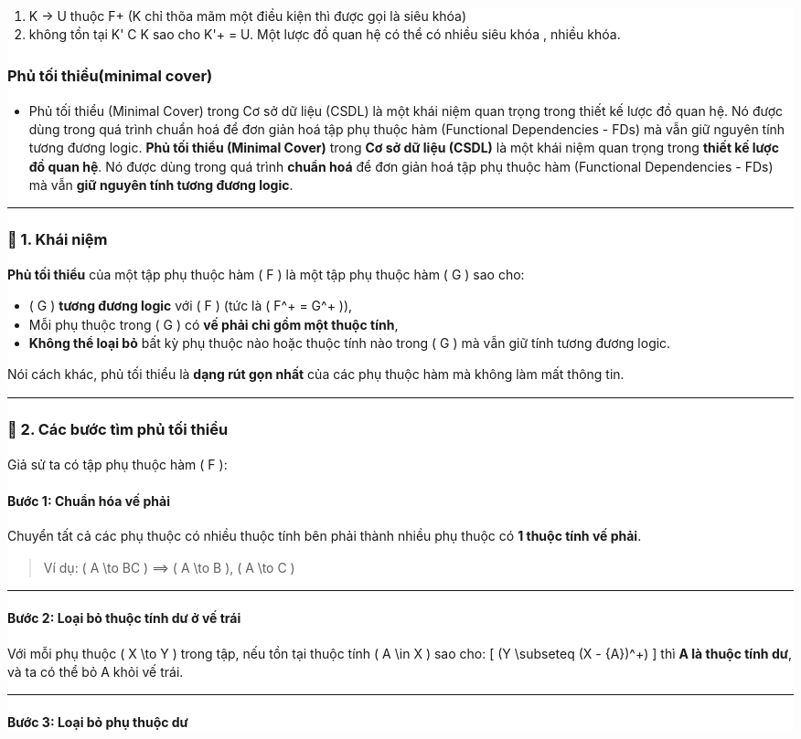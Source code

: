 1. K -> U thuộc F+ (K chỉ thõa mãm một điều kiện thì được gọi là siêu khóa)
2. không tồn tại K' C K sao cho K'+ = U.
Một lược đồ quan hệ có thể có nhiều siêu khóa , nhiều khóa.
### Phủ tối thiểu(minimal cover)

+ Phủ tối thiểu (Minimal Cover) trong Cơ sở dữ liệu (CSDL) là một khái niệm quan trọng trong thiết kế lược đồ quan hệ. Nó được dùng trong quá trình chuẩn hoá để đơn giản hoá tập phụ thuộc hàm (Functional Dependencies - FDs) mà vẫn giữ nguyên tính tương đương logic.
**Phủ tối thiểu (Minimal Cover)** trong **Cơ sở dữ liệu (CSDL)** là một khái niệm quan trọng trong **thiết kế lược đồ quan hệ**. Nó được dùng trong quá trình **chuẩn hoá** để đơn giản hoá tập phụ thuộc hàm (Functional Dependencies - FDs) mà vẫn **giữ nguyên tính tương đương logic**.

---

### 🔹 1. Khái niệm

**Phủ tối thiểu** của một tập phụ thuộc hàm ( F ) là một tập phụ thuộc hàm ( G ) sao cho:

* ( G ) **tương đương logic** với ( F ) (tức là ( F^+ = G^+ )),
* Mỗi phụ thuộc trong ( G ) có **vế phải chỉ gồm một thuộc tính**,
* **Không thể loại bỏ** bất kỳ phụ thuộc nào hoặc thuộc tính nào trong ( G ) mà vẫn giữ tính tương đương logic.

Nói cách khác, phủ tối thiểu là **dạng rút gọn nhất** của các phụ thuộc hàm mà không làm mất thông tin.

---

### 🔹 2. Các bước tìm phủ tối thiểu

Giả sử ta có tập phụ thuộc hàm ( F ):

#### **Bước 1:** Chuẩn hóa vế phải

Chuyển tất cả các phụ thuộc có nhiều thuộc tính bên phải thành nhiều phụ thuộc có **1 thuộc tính vế phải**.

> Ví dụ:
> ( A \to BC )
> ⟹ ( A \to B ), ( A \to C )

---

#### **Bước 2:** Loại bỏ thuộc tính dư ở vế trái

Với mỗi phụ thuộc ( X \to Y ) trong tập, nếu tồn tại thuộc tính ( A \in X ) sao cho:
[
(Y \subseteq (X - {A})^+)
]
thì **A là thuộc tính dư**, và ta có thể bỏ A khỏi vế trái.

---

#### **Bước 3:** Loại bỏ phụ thuộc dư
